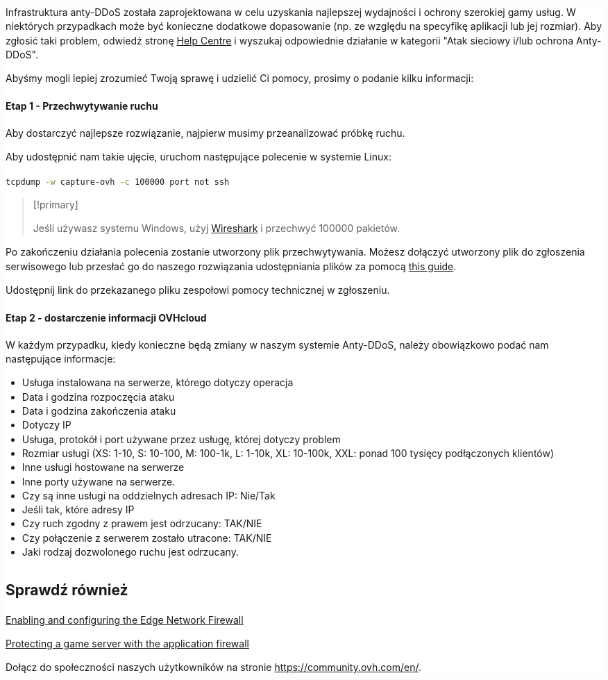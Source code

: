 Infrastruktura anty-DDoS została zaprojektowana w celu uzyskania najlepszej wydajności i ochrony szerokiej gamy usług. W niektórych przypadkach może być konieczne dodatkowe dopasowanie (np. ze względu na specyfikę aplikacji lub jej rozmiar). Aby zgłosić taki problem, odwiedź stronę [Help Centre](https://help.ovhcloud.com/csm?id=csm_get_help) i wyszukaj odpowiednie działanie w kategorii "Atak sieciowy i/lub ochrona Anty-DDoS".

Abyśmy mogli lepiej zrozumieć Twoją sprawę i udzielić Ci pomocy, prosimy o podanie kilku informacji:

#### Etap 1 - Przechwytywanie ruchu

Aby dostarczyć najlepsze rozwiązanie, najpierw musimy przeanalizować próbkę ruchu.

Aby udostępnić nam takie ujęcie, uruchom następujące polecenie w systemie Linux:

```bash
tcpdump -w capture-ovh -c 100000 port not ssh
```

> [!primary]
>
> Jeśli używasz systemu Windows, użyj [Wireshark](https://www.wireshark.org/) i przechwyć 100000 pakietów.
>

Po zakończeniu działania polecenia zostanie utworzony plik przechwytywania. Możesz dołączyć utworzony plik do zgłoszenia serwisowego lub przesłać go do naszego rozwiązania udostępniania plików za pomocą [this guide](/pages/account_and_service_management/account_information/use-plik).

Udostępnij link do przekazanego pliku zespołowi pomocy technicznej w zgłoszeniu.

#### Etap 2 - dostarczenie informacji OVHcloud

W każdym przypadku, kiedy konieczne będą zmiany w naszym systemie Anty-DDoS, należy obowiązkowo podać nam następujące informacje:

- Usługa instalowana na serwerze, którego dotyczy operacja
- Data i godzina rozpoczęcia ataku
- Data i godzina zakończenia ataku
- Dotyczy IP
- Usługa, protokół i port używane przez usługę, której dotyczy problem
- Rozmiar usługi (XS: 1-10, S: 10-100, M: 100-1k, L: 1-10k, XL: 10-100k, XXL: ponad 100 tysięcy podłączonych klientów)
- Inne usługi hostowane na serwerze
- Inne porty używane na serwerze.
- Czy są inne usługi na oddzielnych adresach IP: Nie/Tak
- Jeśli tak, które adresy IP
- Czy ruch zgodny z prawem jest odrzucany: TAK/NIE
- Czy połączenie z serwerem zostało utracone: TAK/NIE
- Jaki rodzaj dozwolonego ruchu jest odrzucany.

## Sprawdź również

[Enabling and configuring the Edge Network Firewall](/pages/bare_metal_cloud/dedicated_servers/firewall_network)

[Protecting a game server with the application firewall](/pages/bare_metal_cloud/dedicated_servers/firewall_game_ddos)

Dołącz do społeczności naszych użytkowników na stronie <https://community.ovh.com/en/>.
